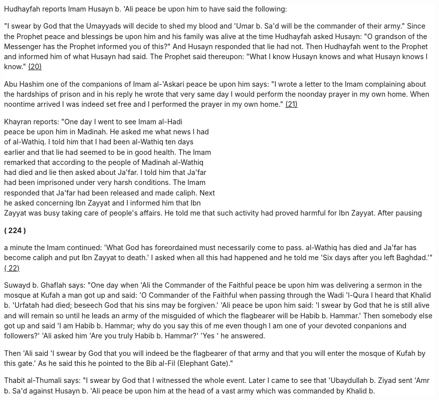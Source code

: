 Hudhayfah reports Imam Husayn b. 'Ali peace be upon him to have said the
following:

"I swear by God that the Umayyads will decide to shed my blood and 'Umar
b. Sa'd will be the commander of their army." Since the Prophet peace
and blessings be upon him and his family was alive at the time Hudhayfah
asked Husayn: "O grandson of the Messenger has the Prophet informed you
of this?" And Husayn responded that lie had not. Then Hudhayfah went to
the Prophet and informed him of what Husayn had said. The Prophet said
thereupon: "What I know Husayn knows and what Husayn knows I know."
[(20)](#p20)

Abu Hashim one of the companions of Imam al-'Askari peace be upon him
says: "I wrote a letter to the Imam complaining about the hardships of
prison and in his reply he wrote that very same day I would perform the
noonday prayer in my own home. When noontime arrived I was indeed set
free and I performed the prayer in my own home." [(21)](#p21)

Khayran reports: "One day I went to see Imam al-Hadi  
 peace be upon him in Madinah. He asked me what news I had  
 of al-Wathiq. I told him that I had been al-Wathiq ten days  
 earlier and that lie had seemed to be in good health. The Imam  
 remarked that according to the people of Madinah al-Wathiq  
 had died and lie then asked about Ja'far. I told him that Ja'far  
 had been imprisoned under very harsh conditions. The Imam  
 responded that Ja'far had been released and made caliph. Next  
 he asked concerning Ibn Zayyat and I informed him that Ibn  
 Zayyat was busy taking care of people's affairs. He told me that such
activity had proved harmful for Ibn Zayyat. After pausing  

**( 224 )**

a minute the Imam continued: 'What God has foreordained must necessarily
come to pass. al-Wathiq has died and Ja'far has become caliph and put
Ibn Zayyat to death.' I asked when all this had happened and he told me
'Six days after you left Baghdad.'" [( 22)](#p22)

Suwayd b. Ghaflah says: "One day when 'Ali the Commander of the Faithful
peace be upon him was delivering a sermon in the mosque at Kufah a man
got up and said: 'O Commander of the Faithful when passing through the
Wadi 'l-Qura I heard that Khalid b. 'Urfatah had died; beseech God that
his sins may be forgiven.' 'Ali peace be upon him said: 'l swear by God
that he is still alive and will remain so until he leads an army of the
misguided of which the flagbearer will be Habib b. Hammar.' Then
somebody else got up and said 'I am Habib b. Hammar; why do you say this
of me even though I am one of your devoted conpanions and followers?'
'Ali asked him 'Are you truly Habib b. Hammar?' 'Yes ' he answered.

Then 'Ali said 'I swear by God that you will indeed be the flagbearer of
that army and that you will enter the mosque of Kufah by this gate.' As
he said this he pointed to the Bib al-Fil (Elephant Gate)."

Thabit al-Thumali says: "I swear by God that I witnessed the whole
event. Later I came to see that 'Ubaydullah b. Ziyad sent 'Amr b. Sa'd
against Husayn b. 'Ali peace be upon him at the head of a vast army
which was commanded by Khalid b.
